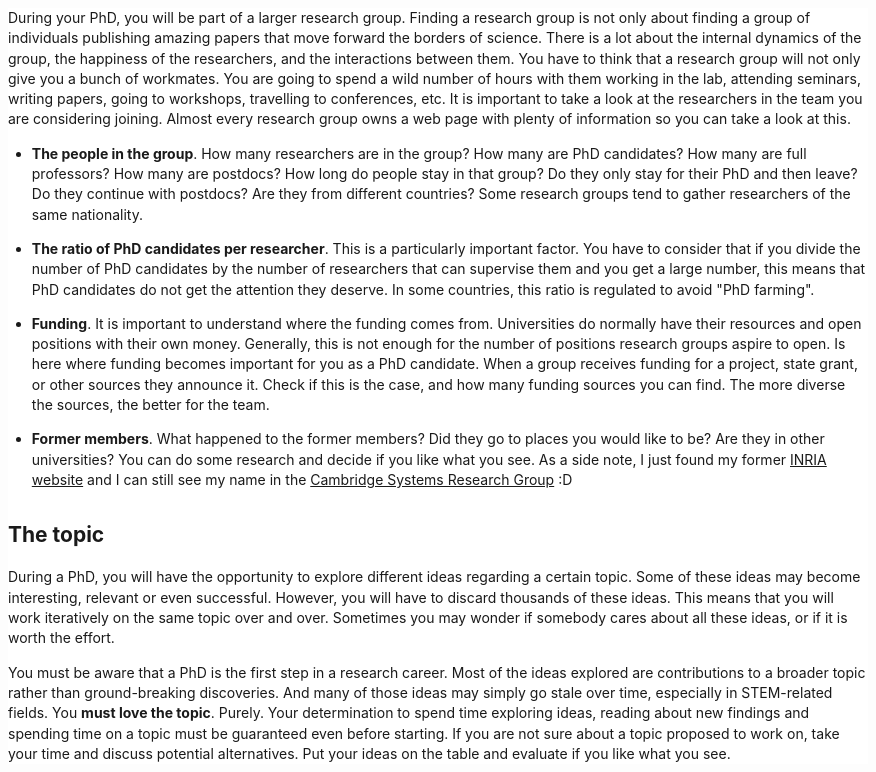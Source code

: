 During your PhD, you will be part of a larger research group. Finding a research group is not
only about finding a group of individuals publishing amazing papers that move forward the borders
of science. There is a lot about the internal dynamics of the group, the happiness of the researchers,
and the interactions between them. You have to think that a research group will not only give you
a bunch of workmates. You are going to spend a wild number of hours with them working in the
lab, attending seminars, writing papers, going to workshops, travelling to conferences, etc. It is
important to take a look at the researchers in the team you are considering joining. Almost every
research group owns a web page with plenty of information so you can take a look at this.

* **The people in the group**. How many researchers are in the group? How many are PhD candidates?
How many are full professors? How many are postdocs? How long do people stay in that group? Do they
only stay for their PhD and then leave? Do they continue with postdocs? Are they from different
countries? Some research groups tend to gather researchers of the same nationality.

* **The ratio of PhD candidates per researcher**. This is a particularly important factor. You have to consider that if you divide the number of
PhD candidates by the number of researchers that can supervise them and you get a large number, this
means that PhD candidates do not get the attention they deserve. In some countries, this ratio is
regulated to avoid "PhD farming".

* **Funding**. It is important to understand where the funding comes from. Universities do
normally have their resources and open positions with their own money. Generally, this is not
enough for the number of positions research groups aspire to open. Is here where funding becomes
important for you as a PhD candidate. When a group receives funding for a project, state grant,
or other sources they announce it. Check if this is the case, and how many funding sources you can
find. The more diverse the sources, the better for the team.

* **Former members**. What happened to the former members? Did they go to places you would like
to be? Are they in other universities? You can do some research and decide if you like what you
see. As a side note, I just found my former [INRIA website](https://www.irisa.fr/asap/index.html%3Fp=1890.html)
and I can still see my name in the [Cambridge Systems Research Group](https://www.cl.cam.ac.uk/research/srg/netos/people/) :D

## The topic

During a PhD, you will have the opportunity to explore different ideas regarding a certain topic.
Some of these ideas may become interesting, relevant or even successful. However, you will have
to discard thousands of these ideas. This means that you will work iteratively on the same topic
over and over. Sometimes you may wonder if somebody cares about all these ideas, or if
it is worth the effort.

You must be aware that a PhD is the first step in a research career. Most
of the ideas explored are contributions to a broader topic rather than ground-breaking discoveries.
And many of those ideas may simply go stale over time, especially in STEM-related fields. You **must
love the topic**. Purely. Your determination to spend time exploring ideas, reading about new
findings and spending time on a topic must be guaranteed even before starting. If you are not sure
about a topic proposed to work on, take your time and discuss potential alternatives. Put your ideas
on the table and evaluate if you like what you see.
